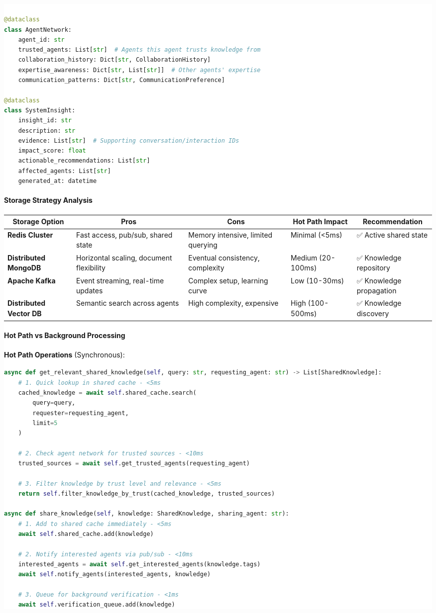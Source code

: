 ```python

@dataclass
class AgentNetwork:
    agent_id: str
    trusted_agents: List[str]  # Agents this agent trusts knowledge from
    collaboration_history: Dict[str, CollaborationHistory]
    expertise_awareness: Dict[str, List[str]]  # Other agents' expertise
    communication_patterns: Dict[str, CommunicationPreference]

@dataclass
class SystemInsight:
    insight_id: str
    description: str
    evidence: List[str]  # Supporting conversation/interaction IDs
    impact_score: float
    actionable_recommendations: List[str]
    affected_agents: List[str]
    generated_at: datetime
```

#### Storage Strategy Analysis

| Storage Option | Pros | Cons | Hot Path Impact | Recommendation |
|---------------|------|------|-----------------|----------------|
| **Redis Cluster** | Fast access, pub/sub, shared state | Memory intensive, limited querying | Minimal (<5ms) | ✅ Active shared state |
| **Distributed MongoDB** | Horizontal scaling, document flexibility | Eventual consistency, complexity | Medium (20-100ms) | ✅ Knowledge repository |
| **Apache Kafka** | Event streaming, real-time updates | Complex setup, learning curve | Low (10-30ms) | ✅ Knowledge propagation |
| **Distributed Vector DB** | Semantic search across agents | High complexity, expensive | High (100-500ms) | ✅ Knowledge discovery |

#### Hot Path vs Background Processing

**Hot Path Operations** (Synchronous):
```python
async def get_relevant_shared_knowledge(self, query: str, requesting_agent: str) -> List[SharedKnowledge]:
    # 1. Quick lookup in shared cache - <5ms
    cached_knowledge = await self.shared_cache.search(
        query=query,
        requester=requesting_agent,
        limit=5
    )
    
    # 2. Check agent network for trusted sources - <10ms
    trusted_sources = await self.get_trusted_agents(requesting_agent)
    
    # 3. Filter knowledge by trust level and relevance - <5ms
    return self.filter_knowledge_by_trust(cached_knowledge, trusted_sources)

async def share_knowledge(self, knowledge: SharedKnowledge, sharing_agent: str):
    # 1. Add to shared cache immediately - <5ms
    await self.shared_cache.add(knowledge)
    
    # 2. Notify interested agents via pub/sub - <10ms
    interested_agents = await self.get_interested_agents(knowledge.tags)
    await self.notify_agents(interested_agents, knowledge)
    
    # 3. Queue for background verification - <1ms
    await self.verification_queue.add(knowledge)
```
